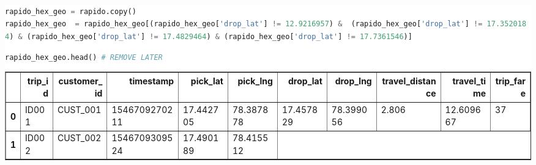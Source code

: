 


```python
rapido_hex_geo = rapido.copy()
rapido_hex_geo  = rapido_hex_geo[(rapido_hex_geo['drop_lat'] != 12.9216957) &  (rapido_hex_geo['drop_lat'] != 17.3520184) & (rapido_hex_geo['drop_lat'] != 17.4829464) & (rapido_hex_geo['drop_lat'] != 17.7361546)]
```


```python
rapido_hex_geo.head() # REMOVE LATER
```




<div>
<style scoped>
    .dataframe tbody tr th:only-of-type {
        vertical-align: middle;
    }

    .dataframe tbody tr th {
        vertical-align: top;
    }

    .dataframe thead th {
        text-align: right;
    }
</style>
<table border="1" class="dataframe">
  <thead>
    <tr style="text-align: right;">
      <th></th>
      <th>trip_id</th>
      <th>customer_id</th>
      <th>timestamp</th>
      <th>pick_lat</th>
      <th>pick_lng</th>
      <th>drop_lat</th>
      <th>drop_lng</th>
      <th>travel_distance</th>
      <th>travel_time</th>
      <th>trip_fare</th>
    </tr>
  </thead>
  <tbody>
    <tr>
      <th>0</th>
      <td>ID001</td>
      <td>CUST_001</td>
      <td>1546709270211</td>
      <td>17.442705</td>
      <td>78.387878</td>
      <td>17.457829</td>
      <td>78.399056</td>
      <td>2.806</td>
      <td>12.609667</td>
      <td>37</td>
    </tr>
    <tr>
      <th>1</th>
      <td>ID002</td>
      <td>CUST_002</td>
      <td>1546709309524</td>
      <td>17.490189</td>
      <td>78.415512</td>
